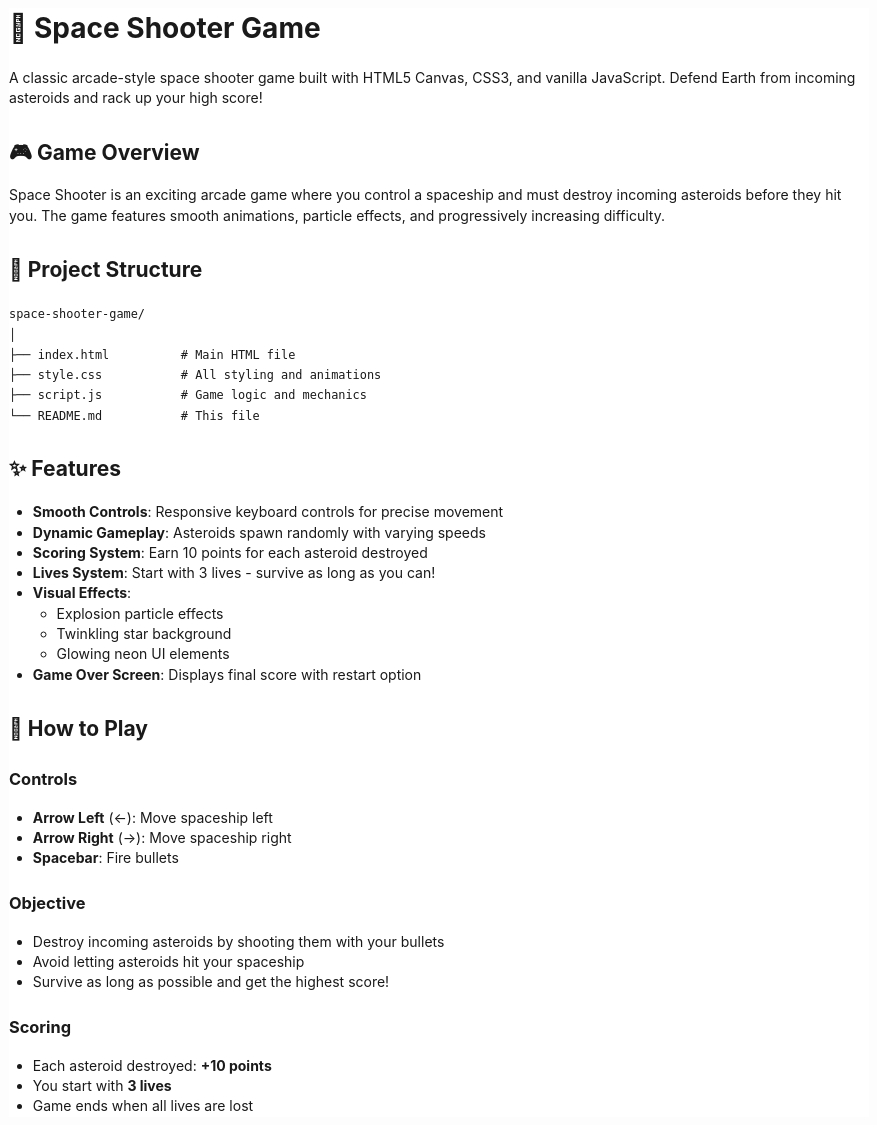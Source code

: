 # 🚀 Space Shooter Game

A classic arcade-style space shooter game built with HTML5 Canvas, CSS3, and vanilla JavaScript. Defend Earth from incoming asteroids and rack up your high score!

## 🎮 Game Overview

Space Shooter is an exciting arcade game where you control a spaceship and must destroy incoming asteroids before they hit you. The game features smooth animations, particle effects, and progressively increasing difficulty.

## 📁 Project Structure

```
space-shooter-game/
│
├── index.html          # Main HTML file
├── style.css           # All styling and animations
├── script.js           # Game logic and mechanics
└── README.md           # This file
```

## ✨ Features

- **Smooth Controls**: Responsive keyboard controls for precise movement
- **Dynamic Gameplay**: Asteroids spawn randomly with varying speeds
- **Scoring System**: Earn 10 points for each asteroid destroyed
- **Lives System**: Start with 3 lives - survive as long as you can!
- **Visual Effects**: 
  - Explosion particle effects
  - Twinkling star background
  - Glowing neon UI elements
- **Game Over Screen**: Displays final score with restart option

## 🎯 How to Play

### Controls
- **Arrow Left** (←): Move spaceship left
- **Arrow Right** (→): Move spaceship right
- **Spacebar**: Fire bullets

### Objective
- Destroy incoming asteroids by shooting them with your bullets
- Avoid letting asteroids hit your spaceship
- Survive as long as possible and get the highest score!

### Scoring
- Each asteroid destroyed: **+10 points**
- You start with **3 lives**
- Game ends when all lives are lost
